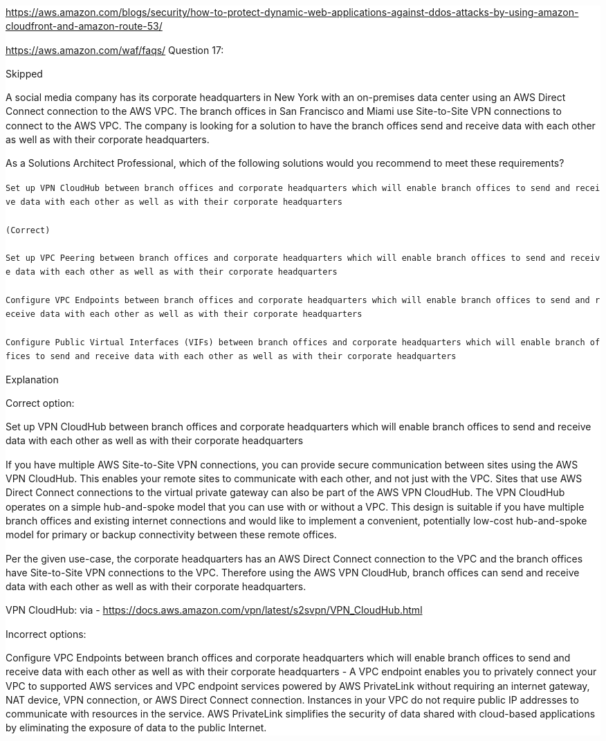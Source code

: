 https://aws.amazon.com/blogs/security/how-to-protect-dynamic-web-applications-against-ddos-attacks-by-using-amazon-cloudfront-and-amazon-route-53/

https://aws.amazon.com/waf/faqs/
Question 17:

Skipped

A social media company has its corporate headquarters in New York with an on-premises data center using an AWS Direct Connect connection to the AWS VPC. The branch offices in San Francisco and Miami use Site-to-Site VPN connections to connect to the AWS VPC. The company is looking for a solution to have the branch offices send and receive data with each other as well as with their corporate headquarters.

As a Solutions Architect Professional, which of the following solutions would you recommend to meet these requirements?

    Set up VPN CloudHub between branch offices and corporate headquarters which will enable branch offices to send and receive data with each other as well as with their corporate headquarters

    (Correct)

    Set up VPC Peering between branch offices and corporate headquarters which will enable branch offices to send and receive data with each other as well as with their corporate headquarters

    Configure VPC Endpoints between branch offices and corporate headquarters which will enable branch offices to send and receive data with each other as well as with their corporate headquarters

    Configure Public Virtual Interfaces (VIFs) between branch offices and corporate headquarters which will enable branch offices to send and receive data with each other as well as with their corporate headquarters

Explanation

Correct option:

Set up VPN CloudHub between branch offices and corporate headquarters which will enable branch offices to send and receive data with each other as well as with their corporate headquarters

If you have multiple AWS Site-to-Site VPN connections, you can provide secure communication between sites using the AWS VPN CloudHub. This enables your remote sites to communicate with each other, and not just with the VPC. Sites that use AWS Direct Connect connections to the virtual private gateway can also be part of the AWS VPN CloudHub. The VPN CloudHub operates on a simple hub-and-spoke model that you can use with or without a VPC. This design is suitable if you have multiple branch offices and existing internet connections and would like to implement a convenient, potentially low-cost hub-and-spoke model for primary or backup connectivity between these remote offices.

Per the given use-case, the corporate headquarters has an AWS Direct Connect connection to the VPC and the branch offices have Site-to-Site VPN connections to the VPC. Therefore using the AWS VPN CloudHub, branch offices can send and receive data with each other as well as with their corporate headquarters.

VPN CloudHub: via - https://docs.aws.amazon.com/vpn/latest/s2svpn/VPN_CloudHub.html

Incorrect options:

Configure VPC Endpoints between branch offices and corporate headquarters which will enable branch offices to send and receive data with each other as well as with their corporate headquarters - A VPC endpoint enables you to privately connect your VPC to supported AWS services and VPC endpoint services powered by AWS PrivateLink without requiring an internet gateway, NAT device, VPN connection, or AWS Direct Connect connection. Instances in your VPC do not require public IP addresses to communicate with resources in the service. AWS PrivateLink simplifies the security of data shared with cloud-based applications by eliminating the exposure of data to the public Internet.
